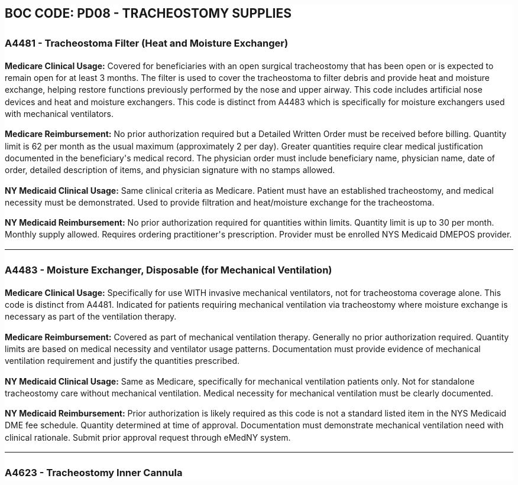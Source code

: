 
## BOC CODE: PD08 - TRACHEOSTOMY SUPPLIES

### **A4481 - Tracheostoma Filter (Heat and Moisture Exchanger)**

**Medicare Clinical Usage:** Covered for beneficiaries with an open surgical tracheostomy that has been open or is expected to remain open for at least 3 months. The filter is used to cover the tracheostoma to filter debris and provide heat and moisture exchange, helping restore functions previously performed by the nose and upper airway. This code includes artificial nose devices and heat and moisture exchangers. This code is distinct from A4483 which is specifically for moisture exchangers used with mechanical ventilators.

**Medicare Reimbursement:** No prior authorization required but a Detailed Written Order must be received before billing. Quantity limit is 62 per month as the usual maximum (approximately 2 per day). Greater quantities require clear medical justification documented in the beneficiary's medical record. The physician order must include beneficiary name, physician name, date of order, detailed description of items, and physician signature with no stamps allowed.

**NY Medicaid Clinical Usage:** Same clinical criteria as Medicare. Patient must have an established tracheostomy, and medical necessity must be demonstrated. Used to provide filtration and heat/moisture exchange for the tracheostoma.

**NY Medicaid Reimbursement:** No prior authorization required for quantities within limits. Quantity limit is up to 30 per month. Monthly supply allowed. Requires ordering practitioner's prescription. Provider must be enrolled NYS Medicaid DMEPOS provider.

---

### **A4483 - Moisture Exchanger, Disposable (for Mechanical Ventilation)**

**Medicare Clinical Usage:** Specifically for use WITH invasive mechanical ventilators, not for tracheostoma coverage alone. This code is distinct from A4481. Indicated for patients requiring mechanical ventilation via tracheostomy where moisture exchange is necessary as part of the ventilation therapy.

**Medicare Reimbursement:** Covered as part of mechanical ventilation therapy. Generally no prior authorization required. Quantity limits are based on medical necessity and ventilator usage patterns. Documentation must provide evidence of mechanical ventilation requirement and justify the quantities prescribed.

**NY Medicaid Clinical Usage:** Same as Medicare, specifically for mechanical ventilation patients only. Not for standalone tracheostomy care without mechanical ventilation. Medical necessity for mechanical ventilation must be clearly documented.

**NY Medicaid Reimbursement:** Prior authorization is likely required as this code is not a standard listed item in the NYS Medicaid DME fee schedule. Quantity determined at time of approval. Documentation must demonstrate mechanical ventilation need with clinical rationale. Submit prior approval request through eMedNY system.

---

### **A4623 - Tracheostomy Inner Cannula**
